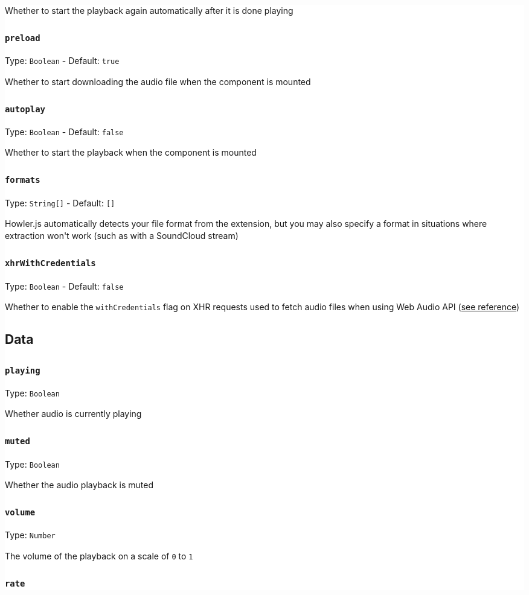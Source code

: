 Whether to start the playback again
automatically after it is done playing

### `preload`

Type: `Boolean` - Default: `true`

Whether to start downloading the audio
file when the component is mounted

### `autoplay`

Type: `Boolean` - Default: `false`

Whether to start the playback
when the component is mounted

### `formats`

Type: `String[]` - Default: `[]`

Howler.js automatically detects your file format from the extension,
but you may also specify a format in situations where extraction won't work
(such as with a SoundCloud stream)

### `xhrWithCredentials`

Type: `Boolean` - Default: `false`

Whether to enable the `withCredentials` flag on XHR requests
used to fetch audio files when using Web Audio API ([see reference](https://developer.mozilla.org/en-US/docs/Web/API/XMLHttpRequest/withCredentials))

## Data

### `playing`

Type: `Boolean`

Whether audio is currently playing

### `muted`

Type: `Boolean`

Whether the audio playback is muted

### `volume`

Type: `Number`

The volume of the playback on a scale of `0` to `1`

### `rate`
